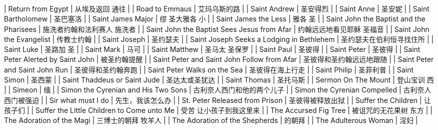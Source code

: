 | Return from Egypt                                                                              | 从埃及返回 通往                                        |
| Road to Emmaus                                                                                 | 艾玛乌斯的路                                           |
| Saint Andrew                                                                                   | 圣安得烈                                               |
| Saint Anne                                                                                     | 圣安妮                                                 |
| Saint Bartholomew                                                                              | 圣巴塞洛                                               |
| Saint James Major                                                                              | 缪 圣大雅各 小                                         |
| Saint James the Less                                                                           | 雅各 圣                                                |
| Saint John the Baptist and the Pharisees                                                       | 施洗者约翰和法利赛人 施洗者                            |
| Saint John the Baptist Sees Jesus from Afar                                                    | 约翰远远地看见耶稣 圣福音                              |
| Saint John the Evangelist                                                                      | 传教士约翰                                             |
| Saint Joseph                                                                                   | 圣约瑟夫                                               |
| Saint Joseph Seeks a Lodging in Bethlehem                                                      | 圣约瑟夫在伯利恒寻找住所                               |
| Saint Luke                                                                                     | 圣路加 圣                                              |
| Saint Mark                                                                                     | 马可                                                   |
| Saint Matthew                                                                                  | 圣马太 圣保罗                                          |
| Saint Paul                                                                                     | 圣彼得                                                 |
| Saint Peter                                                                                    | 圣彼得                                                 |
| Saint Peter Alerted by Saint John                                                              | 被圣约翰提醒                                           |
| Saint Peter and Saint John Follow from Afar                                                    | 圣彼得和圣约翰远远地跟随                               |
| Saint Peter and Saint John Run                                                                 | 圣彼得和圣约翰奔跑                                     |
| Saint Peter Walks on the Sea                                                                   | 圣彼得在海上行走                                       |
| Saint Philip                                                                                   | 圣菲利普                                               |
| Saint Simon                                                                                    | 圣西蒙                                                 |
| Saint Thaddeus or Saint Jude                                                                   | 圣达太或圣犹达                                         |
| Saint Thomas                                                                                   | 圣托马斯                                               |
| Sermon On The Mount                                                                            | 登山宝训 西                                            |
| Simeon                                                                                         | 缅                                                     |
| Simon the Cyrenian and His Two Sons                                                            | 古利奈人西门和他的两个儿子                             |
| Simon the Cyrenian Compelled                                                                   | 古利奈人西门被强迫                                     |
| Sir what must I do                                                                             | 先生，我该怎么办                                       |
| St. Peter Released from Prison                                                                 | 圣彼得被释放出狱                                       |
| Suffer the Children                                                                            | 让孩子们                                               |
| Suffer the Little Children to Come unto Me                                                     | 受苦 让小孩子到我这里来                                |
| The Accursed Fig Tree                                                                          | 被诅咒的无花果树 东方                                  |
| The Adoration of the Magi                                                                      | 三博士的朝拜 牧羊人                                    |
| The Adoration of the Shepherds                                                                 | 的朝拜                                                 |
| The Adulterous Woman                                                                           | 淫妇                                                   |